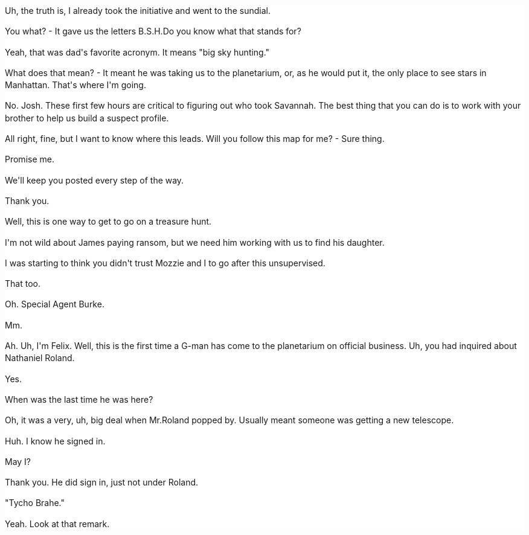 Uh, the truth is, I already took the initiative and went to the sundial.

You what? - It gave us the letters B.S.H.Do you know what that stands for?

Yeah, that was dad's favorite acronym.
It means "big sky hunting."

What does that mean? - It meant he was taking us to the planetarium, or, as he would put it, the only place to see stars in Manhattan.
That's where I'm going.

No.
Josh.
These first few hours are critical to figuring out who took Savannah.
The best thing that you can do is to work with your brother to help us build a suspect profile.

All right, fine, but I want to know where this leads.
Will you follow this map for me? - Sure thing.

Promise me.

We'll keep you posted every step of the way.

Thank you.

Well, this is one way to get to go on a treasure hunt.

I'm not wild about James paying ransom, but we need him working with us to find his daughter.

I was starting to think you didn't trust Mozzie and I to go after this unsupervised.

That too.

Oh.
Special Agent Burke.

Mm.

Ah.
Uh, I'm Felix.
Well, this is the first time a G-man has come to the planetarium on official business.
Uh, you had inquired about Nathaniel Roland.

Yes.

When was the last time he was here?

Oh, it was a very, uh, big deal when Mr.Roland popped by.
Usually meant someone was getting a new telescope.

Huh.
I know he signed in.

May I?

Thank you.
He did sign in, just not under Roland.

"Tycho Brahe."

Yeah.
Look at that remark.
